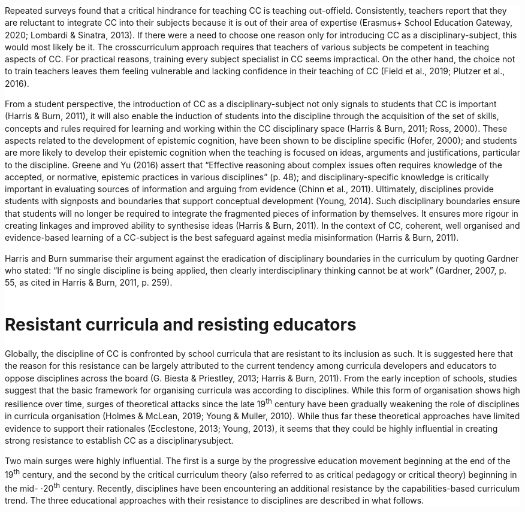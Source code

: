 Repeated surveys found that a critical hindrance for teaching CC is teaching out-offield. Consistently, teachers report that they are reluctant to integrate CC into their subjects because it is out of their area of expertise (Erasmus+ School Education Gateway, 2020; Lombardi & Sinatra, 2013). If there were a need to choose one reason only for introducing CC as a disciplinary-subject, this would most likely be it. The crosscurriculum approach requires that teachers of various subjects be competent in teaching aspects of CC. For practical reasons, training every subject specialist in CC seems impractical. On the other hand, the choice not to train teachers leaves them feeling vulnerable and lacking confidence in their teaching of CC (Field et al., 2019; Plutzer et al., 2016).

From a student perspective, the introduction of CC as a disciplinary-subject not only signals to students that CC is important (Harris & Burn, 2011), it will also enable the induction of students into the discipline through the acquisition of the set of skills, concepts and rules required for learning and working within the CC disciplinary space (Harris & Burn, 2011; Ross, 2000). These aspects related to the development of epistemic cognition, have been shown to be discipline specific (Hofer, 2000); and students are more likely to develop their epistemic cognition when the teaching is focused on ideas, arguments and justifications, particular to the discipline. Greene and Yu (2016) assert that “Effective reasoning about complex issues often requires knowledge of the accepted, or normative, epistemic practices in various disciplines” (p. 48); and disciplinary-specific knowledge is critically important in evaluating sources of information and arguing from evidence (Chinn et al., 2011). Ultimately, disciplines provide students with signposts and boundaries that support conceptual development (Young, 2014). Such disciplinary boundaries ensure that students will no longer be required to integrate the fragmented pieces of information by themselves. It ensures more rigour in creating linkages and improved ability to synthesise ideas (Harris & Burn, 2011). In the context of CC, coherent, well organised and evidence-based learning of a CC-subject is the best safeguard against media misinformation (Harris & Burn, 2011).

Harris and Burn summarise their argument against the eradication of disciplinary boundaries in the curriculum by quoting Gardner who stated: “If no single discipline is being applied, then clearly interdisciplinary thinking cannot be at work” (Gardner, 2007, p. 55, as cited in Harris & Burn, 2011, p. 259).

# Resistant curricula and resisting educators

Globally, the discipline of CC is confronted by school curricula that are resistant to its inclusion as such. It is suggested here that the reason for this resistance can be largely attributed to the current tendency among curricula developers and educators to oppose disciplines across the board (G. Biesta & Priestley, 2013; Harris $\&$ Burn, 2011). From the early inception of schools, studies suggest that the basic framework for organising curricula was according to disciplines. While this form of organisation shows high resilience over time, surges of theoretical attacks since the late $1 9 ^ { \mathrm { t h } }$ century have been gradually weakening the role of disciplines in curricula organisation (Holmes $\&$ McLean, 2019; Young & Muller, 2010). While thus far these theoretical approaches have limited evidence to support their rationales (Ecclestone, 2013; Young, 2013), it seems that they could be highly influential in creating strong resistance to establish CC as a disciplinarysubject.

Two main surges were highly influential. The first is a surge by the progressive education movement beginning at the end of the $1 9 ^ { \mathrm { t h } }$ century, and the second by the critical curriculum theory (also referred to as critical pedagogy or critical theory) beginning in the mid- $\cdot 2 0 ^ { \mathrm { t h } }$ century. Recently, disciplines have been encountering an additional resistance by the capabilities-based curriculum trend. The three educational approaches with their resistance to disciplines are described in what follows.
